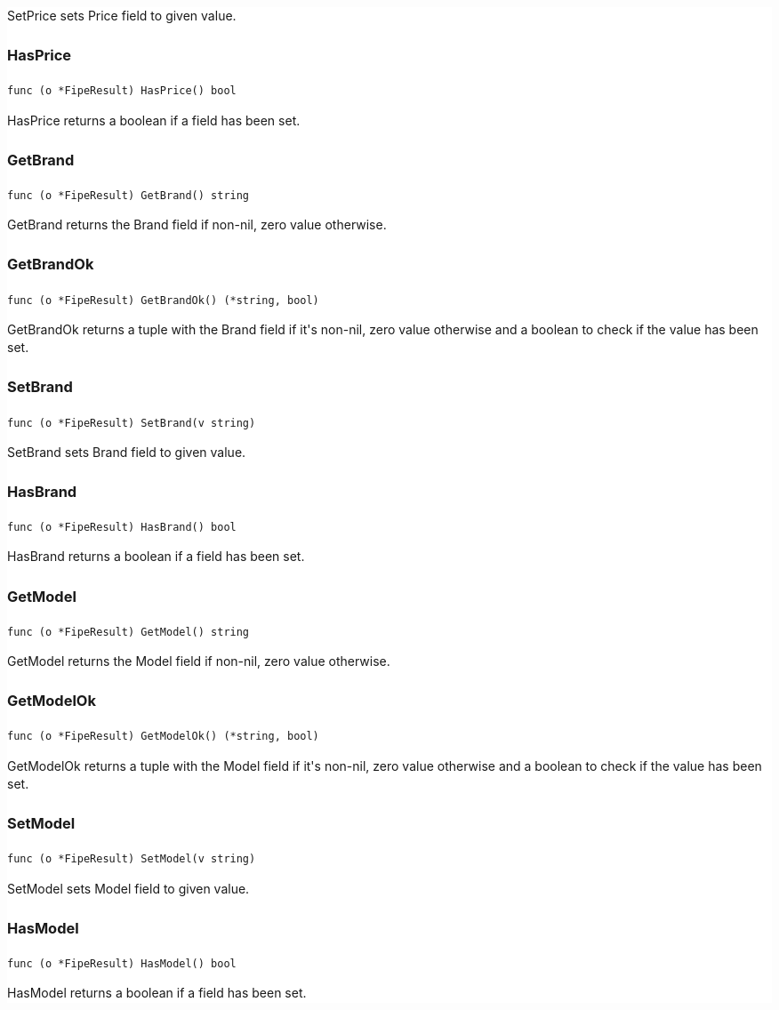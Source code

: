 SetPrice sets Price field to given value.

### HasPrice

`func (o *FipeResult) HasPrice() bool`

HasPrice returns a boolean if a field has been set.

### GetBrand

`func (o *FipeResult) GetBrand() string`

GetBrand returns the Brand field if non-nil, zero value otherwise.

### GetBrandOk

`func (o *FipeResult) GetBrandOk() (*string, bool)`

GetBrandOk returns a tuple with the Brand field if it's non-nil, zero value otherwise
and a boolean to check if the value has been set.

### SetBrand

`func (o *FipeResult) SetBrand(v string)`

SetBrand sets Brand field to given value.

### HasBrand

`func (o *FipeResult) HasBrand() bool`

HasBrand returns a boolean if a field has been set.

### GetModel

`func (o *FipeResult) GetModel() string`

GetModel returns the Model field if non-nil, zero value otherwise.

### GetModelOk

`func (o *FipeResult) GetModelOk() (*string, bool)`

GetModelOk returns a tuple with the Model field if it's non-nil, zero value otherwise
and a boolean to check if the value has been set.

### SetModel

`func (o *FipeResult) SetModel(v string)`

SetModel sets Model field to given value.

### HasModel

`func (o *FipeResult) HasModel() bool`

HasModel returns a boolean if a field has been set.
